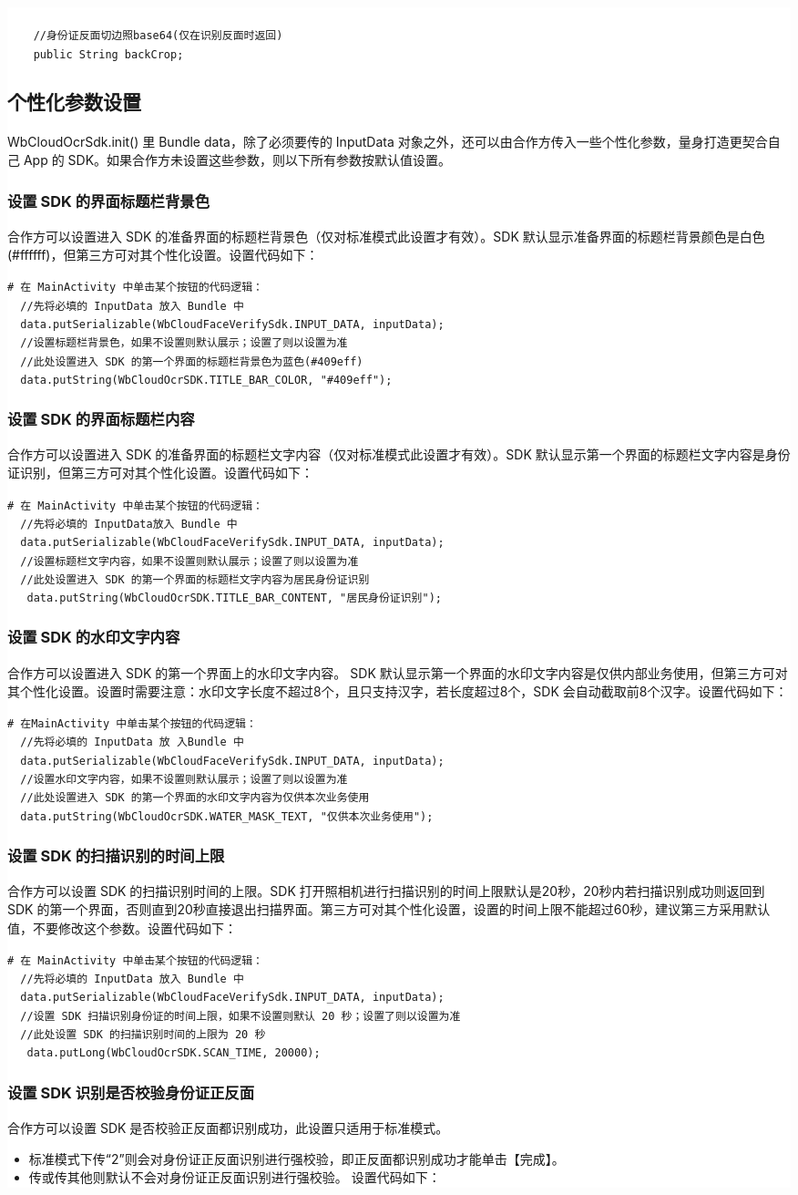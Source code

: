 ```

	//身份证反面切边照base64(仅在识别反面时返回)
	public String backCrop;

```


## 个性化参数设置
WbCloudOcrSdk.init() 里 Bundle data，除了必须要传的 InputData 对象之外，还可以由合作方传入一些个性化参数，量身打造更契合自己 App 的 SDK。如果合作方未设置这些参数，则以下所有参数按默认值设置。

### 设置 SDK 的界面标题栏背景色
合作方可以设置进入 SDK 的准备界面的标题栏背景色（仅对标准模式此设置才有效）。SDK 默认显示准备界面的标题栏背景颜色是白色 (#ffffff)，但第三方可对其个性化设置。设置代码如下：
```
# 在 MainActivity 中单击某个按钮的代码逻辑：
  //先将必填的 InputData 放入 Bundle 中
  data.putSerializable(WbCloudFaceVerifySdk.INPUT_DATA, inputData);
  //设置标题栏背景色，如果不设置则默认展示；设置了则以设置为准
  //此处设置进入 SDK 的第一个界面的标题栏背景色为蓝色(#409eff)
  data.putString(WbCloudOcrSDK.TITLE_BAR_COLOR, "#409eff");
```

### 设置 SDK 的界面标题栏内容
合作方可以设置进入 SDK 的准备界面的标题栏文字内容（仅对标准模式此设置才有效）。SDK 默认显示第一个界面的标题栏文字内容是身份证识别，但第三方可对其个性化设置。设置代码如下：
```
# 在 MainActivity 中单击某个按钮的代码逻辑：
  //先将必填的 InputData放入 Bundle 中
  data.putSerializable(WbCloudFaceVerifySdk.INPUT_DATA, inputData);
  //设置标题栏文字内容，如果不设置则默认展示；设置了则以设置为准
  //此处设置进入 SDK 的第一个界面的标题栏文字内容为居民身份证识别
   data.putString(WbCloudOcrSDK.TITLE_BAR_CONTENT, "居民身份证识别");
```

### 设置 SDK 的水印文字内容
合作方可以设置进入 SDK 的第一个界面上的水印文字内容。 SDK 默认显示第一个界面的水印文字内容是仅供内部业务使用，但第三方可对其个性化设置。设置时需要注意：水印文字长度不超过8个，且只支持汉字，若长度超过8个，SDK 会自动截取前8个汉字。设置代码如下：
```
# 在MainActivity 中单击某个按钮的代码逻辑：
  //先将必填的 InputData 放 入Bundle 中
  data.putSerializable(WbCloudFaceVerifySdk.INPUT_DATA, inputData);
  //设置水印文字内容，如果不设置则默认展示；设置了则以设置为准
  //此处设置进入 SDK 的第一个界面的水印文字内容为仅供本次业务使用 
  data.putString(WbCloudOcrSDK.WATER_MASK_TEXT, "仅供本次业务使用");
```
### 设置 SDK 的扫描识别的时间上限
合作方可以设置 SDK 的扫描识别时间的上限。SDK 打开照相机进行扫描识别的时间上限默认是20秒，20秒内若扫描识别成功则返回到 SDK 的第一个界面，否则直到20秒直接退出扫描界面。第三方可对其个性化设置，设置的时间上限不能超过60秒，建议第三方采用默认值，不要修改这个参数。设置代码如下：
```
# 在 MainActivity 中单击某个按钮的代码逻辑：
  //先将必填的 InputData 放入 Bundle 中
  data.putSerializable(WbCloudFaceVerifySdk.INPUT_DATA, inputData);
  //设置 SDK 扫描识别身份证的时间上限，如果不设置则默认 20 秒；设置了则以设置为准
  //此处设置 SDK 的扫描识别时间的上限为 20 秒
   data.putLong(WbCloudOcrSDK.SCAN_TIME, 20000);

```
### 设置 SDK 识别是否校验身份证正反面
合作方可以设置 SDK 是否校验正反面都识别成功，此设置只适用于标准模式。
- 标准模式下传“2”则会对身份证正反面识别进行强校验，即正反面都识别成功才能单击【完成】。
- 传或传其他则默认不会对身份证正反面识别进行强校验。
设置代码如下：
```
```